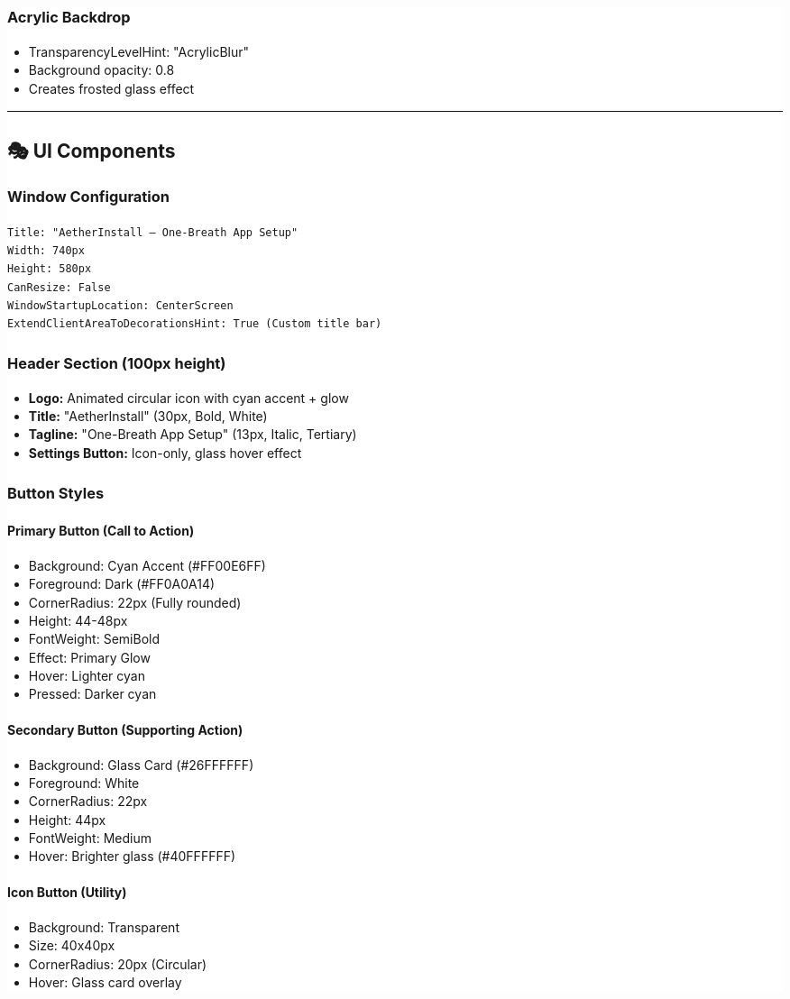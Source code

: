 ### Acrylic Backdrop
- TransparencyLevelHint: "AcrylicBlur"
- Background opacity: 0.8
- Creates frosted glass effect

---

## 🎭 UI Components

### Window Configuration
```xml
Title: "AetherInstall — One-Breath App Setup"
Width: 740px
Height: 580px
CanResize: False
WindowStartupLocation: CenterScreen
ExtendClientAreaToDecorationsHint: True (Custom title bar)
```

### Header Section (100px height)
- **Logo:** Animated circular icon with cyan accent + glow
- **Title:** "AetherInstall" (30px, Bold, White)
- **Tagline:** "One-Breath App Setup" (13px, Italic, Tertiary)
- **Settings Button:** Icon-only, glass hover effect

### Button Styles

#### Primary Button (Call to Action)
- Background: Cyan Accent (#FF00E6FF)
- Foreground: Dark (#FF0A0A14)
- CornerRadius: 22px (Fully rounded)
- Height: 44-48px
- FontWeight: SemiBold
- Effect: Primary Glow
- Hover: Lighter cyan
- Pressed: Darker cyan

#### Secondary Button (Supporting Action)
- Background: Glass Card (#26FFFFFF)
- Foreground: White
- CornerRadius: 22px
- Height: 44px
- FontWeight: Medium
- Hover: Brighter glass (#40FFFFFF)

#### Icon Button (Utility)
- Background: Transparent
- Size: 40x40px
- CornerRadius: 20px (Circular)
- Hover: Glass card overlay

